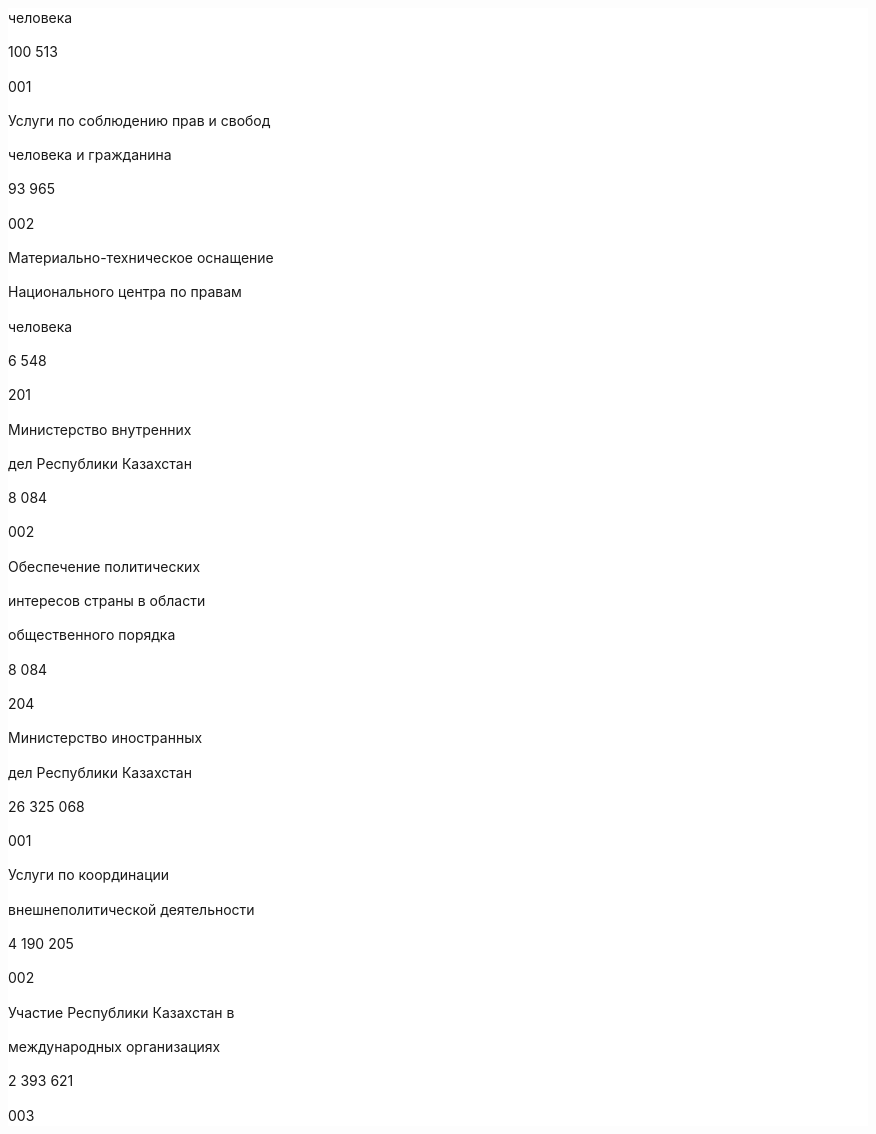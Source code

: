 че­ло­ве­ка

100 513

001

Услу­ги по со­блю­де­нию прав и сво­бод

че­ло­ве­ка и граж­да­ни­на

93 965

002

Ма­те­ри­аль­но-тех­ни­че­ское осна­ще­ние

На­ци­о­наль­но­го цен­тра по пра­вам

че­ло­ве­ка

6 548

201

Ми­ни­стер­ство внут­рен­них

дел Рес­пуб­ли­ки Ка­зах­стан

8 084

002

Обес­пе­че­ние по­ли­ти­че­ских

ин­те­ре­сов стра­ны в об­ла­сти

об­ще­ствен­но­го по­ряд­ка

8 084

204

Ми­ни­стер­ство ино­стран­ных

дел Рес­пуб­ли­ки Ка­зах­стан

26 325 068

001

Услу­ги по ко­ор­ди­на­ции

внеш­не­по­ли­ти­че­ской де­я­тель­но­сти

4 190 205

002

Уча­стие Рес­пуб­ли­ки Ка­зах­стан в

меж­ду­на­род­ных ор­га­ни­за­ци­ях

2 393 621

003
